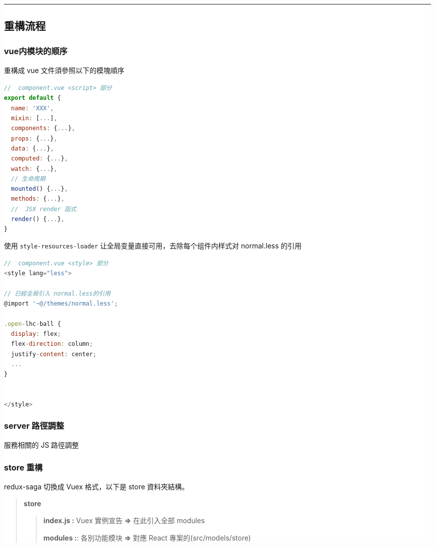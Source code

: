 
---

## 重構流程

### vue内模块的顺序

重構成 vue 文件須參照以下的模塊順序
```javascript
//  component.vue <script> 部分
export default {
  name: 'XXX',
  mixin: [...],
  components: {...},
  props: {...},
  data: {...},
  computed: {...},
  watch: {...},
  // 生命周期
  mounted() {...},
  methods: {...},
  //  JSX render 函式
  render() {...},
}
```
使用 `style-resources-loader` 让全局变量直接可用，去除每个组件内样式对 normal.less 的引用
```javascript
//  component.vue <style> 部分
<style lang="less">

// 已經全局引入 normal.less的引用
@import '~@/themes/normal.less';

.open-lhc-ball {
  display: flex;
  flex-direction: column;
  justify-content: center;
  ...
}


</style>
```

### server 路徑調整
服務相關的 JS 路徑調整

### store 重構
redux-saga 切換成 Vuex 格式，以下是 store 資料夾結構。
> **store** 
>> **index.js :** Vuex 實例宣告 **=>** 在此引入全部 modules
>>
>> **modules :**: 各別功能模块 **=>** 對應 React 專案的(src/models/store)
